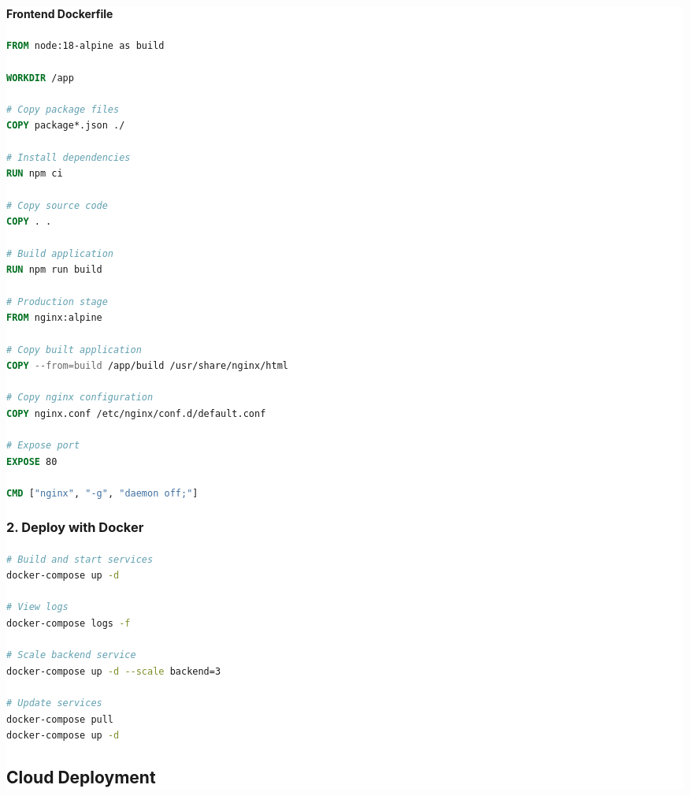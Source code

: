 #### Frontend Dockerfile
```dockerfile
FROM node:18-alpine as build

WORKDIR /app

# Copy package files
COPY package*.json ./

# Install dependencies
RUN npm ci

# Copy source code
COPY . .

# Build application
RUN npm run build

# Production stage
FROM nginx:alpine

# Copy built application
COPY --from=build /app/build /usr/share/nginx/html

# Copy nginx configuration
COPY nginx.conf /etc/nginx/conf.d/default.conf

# Expose port
EXPOSE 80

CMD ["nginx", "-g", "daemon off;"]
```

### 2. Deploy with Docker

```bash
# Build and start services
docker-compose up -d

# View logs
docker-compose logs -f

# Scale backend service
docker-compose up -d --scale backend=3

# Update services
docker-compose pull
docker-compose up -d
```

## Cloud Deployment
